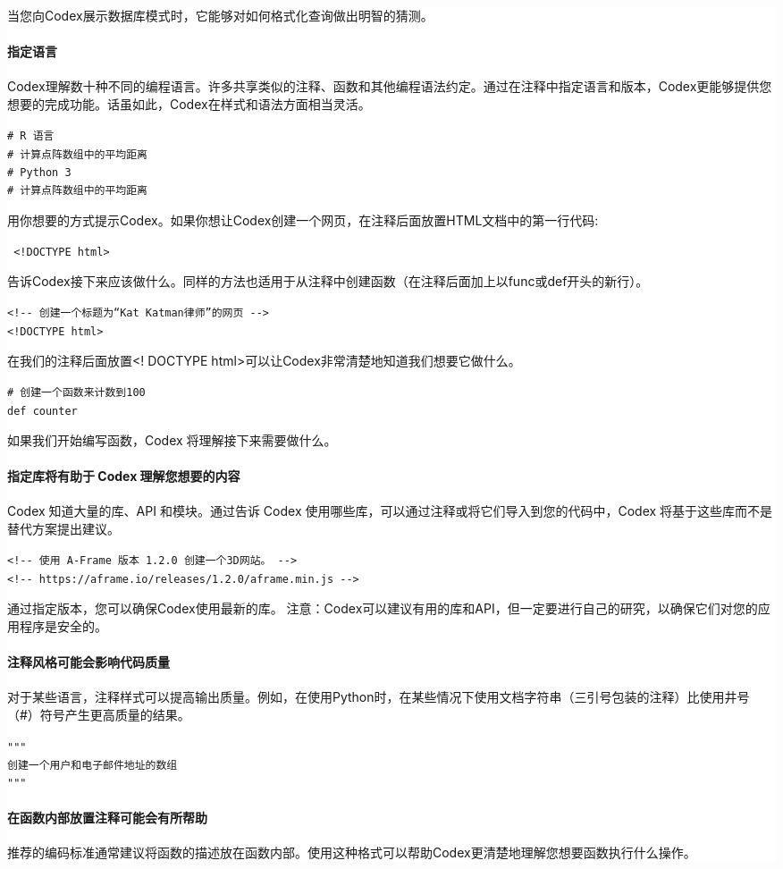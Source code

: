 当您向Codex展示数据库模式时，它能够对如何格式化查询做出明智的猜测。&#x20;

#### **指定语言**

Codex理解数十种不同的编程语言。许多共享类似的注释、函数和其他编程语法约定。通过在注释中指定语言和版本，Codex更能够提供您想要的完成功能。话虽如此，Codex在样式和语法方面相当灵活。

```
# R 语言
# 计算点阵数组中的平均距离
# Python 3
# 计算点阵数组中的平均距离
```

用你想要的方式提示Codex。如果你想让Codex创建一个网页，在注释后面放置HTML文档中的第一行代码:

```
 <!DOCTYPE html>
```

告诉Codex接下来应该做什么。同样的方法也适用于从注释中创建函数（在注释后面加上以func或def开头的新行）。

```
<!-- 创建一个标题为“Kat Katman律师”的网页 -->
<!DOCTYPE html>
```

在我们的注释后面放置\<! DOCTYPE html>可以让Codex非常清楚地知道我们想要它做什么。

```
# 创建一个函数来计数到100
def counter
```

如果我们开始编写函数，Codex 将理解接下来需要做什么。&#x20;

#### **指定库将有助于 Codex 理解您想要的内容**

Codex 知道大量的库、API 和模块。通过告诉 Codex 使用哪些库，可以通过注释或将它们导入到您的代码中，Codex 将基于这些库而不是替代方案提出建议。

```
<!-- 使用 A-Frame 版本 1.2.0 创建一个3D网站。 -->
<!-- https://aframe.io/releases/1.2.0/aframe.min.js -->

```

通过指定版本，您可以确保Codex使用最新的库。 注意：Codex可以建议有用的库和API，但一定要进行自己的研究，以确保它们对您的应用程序是安全的。&#x20;

#### **注释风格可能会影响代码质量**

对于某些语言，注释样式可以提高输出质量。例如，在使用Python时，在某些情况下使用文档字符串（三引号包装的注释）比使用井号（#）符号产生更高质量的结果。

```
"""
创建一个用户和电子邮件地址的数组
"""
```

#### **在函数内部放置注释可能会有所帮助**

推荐的编码标准通常建议将函数的描述放在函数内部。使用这种格式可以帮助Codex更清楚地理解您想要函数执行什么操作。
